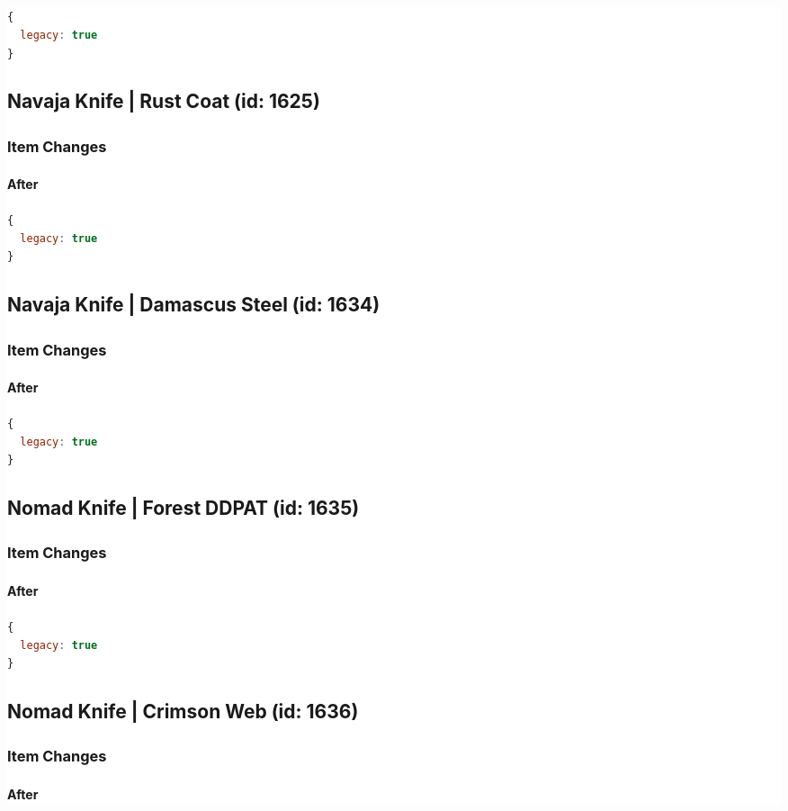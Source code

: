 ```javascript
{
  legacy: true
}
```



## Navaja Knife | Rust Coat (id: 1625)

### Item Changes

#### After

```javascript
{
  legacy: true
}
```



## Navaja Knife | Damascus Steel (id: 1634)

### Item Changes

#### After

```javascript
{
  legacy: true
}
```



## Nomad Knife | Forest DDPAT (id: 1635)

### Item Changes

#### After

```javascript
{
  legacy: true
}
```



## Nomad Knife | Crimson Web (id: 1636)

### Item Changes

#### After
